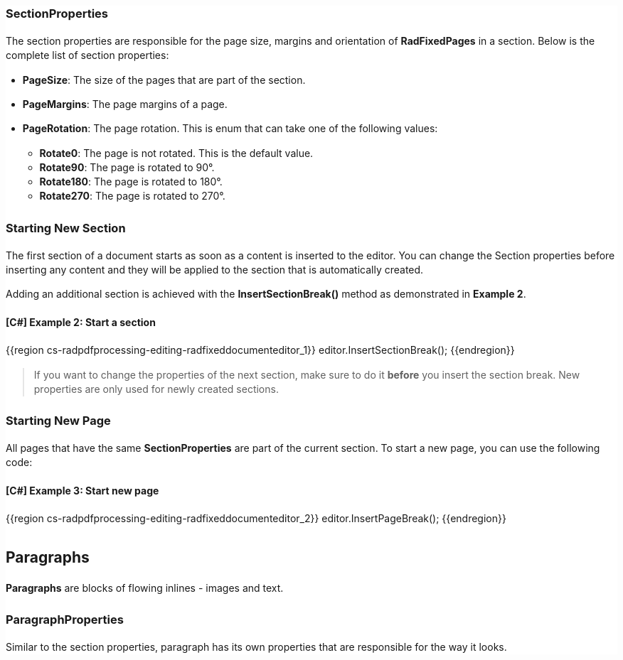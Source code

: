 
### SectionProperties

The section properties are responsible for the page size, margins and orientation of __RadFixedPages__ in a section. Below is the complete list of section properties:
            

* __PageSize__: The size of the pages that are part of the section.                

* __PageMargins__: The page margins of a page.

* __PageRotation__: The page rotation. This is enum that can take one of the following values:
	* __Rotate0__: The page is not rotated. This is the default value.
	* __Rotate90__: The page is rotated to 90°.
	* __Rotate180__: The page is rotated to 180°.
	* __Rotate270__: The page is rotated to 270°.
                    

### Starting New Section

The first section of a document starts as soon as a content is inserted to the editor. You can change the Section properties before inserting any content and they will be applied to the section that is automatically created.
            

Adding an additional section is achieved with the __InsertSectionBreak()__ method as demonstrated in __Example 2__.
            

#### __[C#] Example 2: Start a section__

{{region cs-radpdfprocessing-editing-radfixeddocumenteditor_1}}
	editor.InsertSectionBreak();
{{endregion}}



>If you want to change the properties of the next section, make sure to do it __before__ you insert the section break. New properties are only used for newly created sections.
            
### Starting New Page
All pages that have the same __SectionProperties__ are part of the current section. To start a new page, you can use the following code:

#### __[C#] Example 3: Start new page__
{{region cs-radpdfprocessing-editing-radfixeddocumenteditor_2}}
	editor.InsertPageBreak();
{{endregion}}

## Paragraphs

__Paragraphs__ are blocks of flowing inlines - images and text.
        

### ParagraphProperties

Similar to the section properties, paragraph has its own properties that are responsible for the way it looks.
            